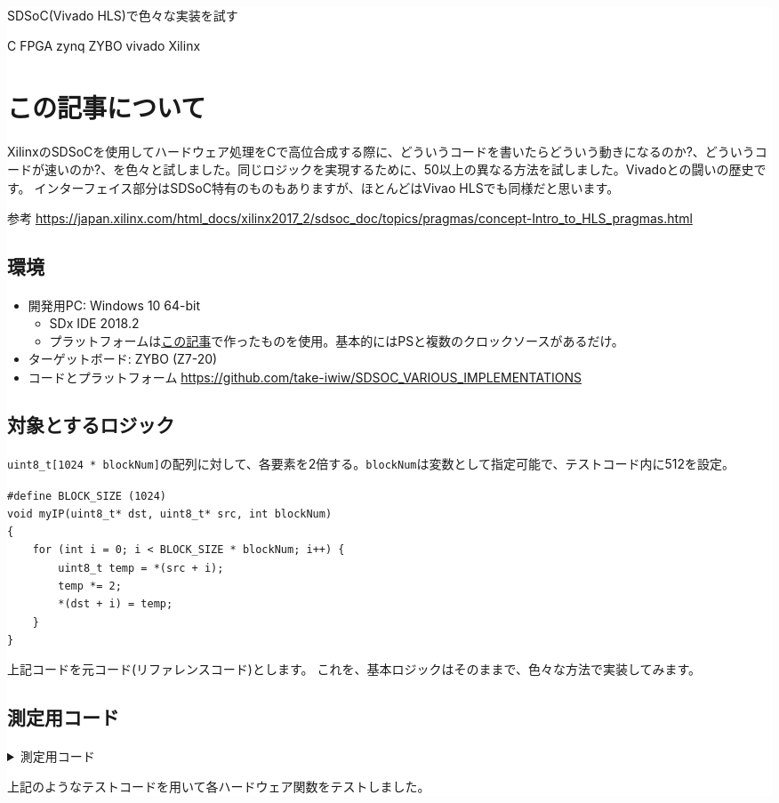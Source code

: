 SDSoC(Vivado HLS)で色々な実装を試す

C
FPGA
zynq
ZYBO
vivado
Xilinx



# この記事について
XilinxのSDSoCを使用してハードウェア処理をCで高位合成する際に、どういうコードを書いたらどういう動きになるのか?、どういうコードが速いのか?、を色々と試しました。同じロジックを実現するために、50以上の異なる方法を試しました。Vivadoとの闘いの歴史です。
インターフェイス部分はSDSoC特有のものもありますが、ほとんどはVivao HLSでも同様だと思います。

参考
https://japan.xilinx.com/html_docs/xilinx2017_2/sdsoc_doc/topics/pragmas/concept-Intro_to_HLS_pragmas.html

## 環境 
- 開発用PC: Windows 10 64-bit
	- SDx IDE 2018.2
	- プラットフォームは[この記事](https://qiita.com/take-iwiw/items/482ecc7355b39be1795f )で作ったものを使用。基本的にはPSと複数のクロックソースがあるだけ。
- ターゲットボード: ZYBO (Z7-20)
- コードとプラットフォーム
	https://github.com/take-iwiw/SDSOC_VARIOUS_IMPLEMENTATIONS

## 対象とするロジック
`uint8_t[1024 * blockNum]`の配列に対して、各要素を2倍する。`blockNum`は変数として指定可能で、テストコード内に512を設定。

```c:リファレンスコード
#define BLOCK_SIZE (1024)
void myIP(uint8_t* dst, uint8_t* src, int blockNum)
{
	for (int i = 0; i < BLOCK_SIZE * blockNum; i++) {
		uint8_t temp = *(src + i);
		temp *= 2;
		*(dst + i) = temp;
	}
}
```

上記コードを元コード(リファレンスコード)とします。
これを、基本ロジックはそのままで、色々な方法で実装してみます。

## 測定用コード
<details><summary>測定用コード</summary></details>

上記のようなテストコードを用いて各ハードウェア関数をテストしました。
